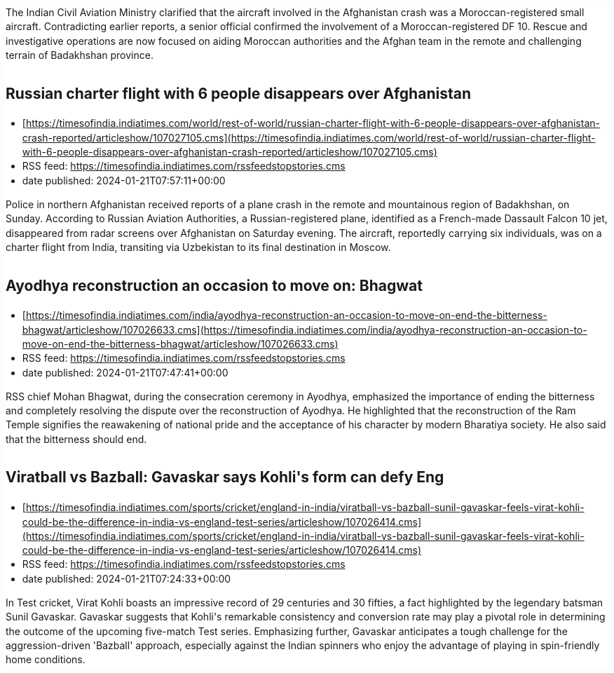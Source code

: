 The Indian Civil Aviation Ministry clarified that the aircraft involved in the Afghanistan crash was a Moroccan-registered small aircraft. Contradicting earlier reports, a senior official confirmed the involvement of a Moroccan-registered DF 10. Rescue and investigative operations are now focused on aiding Moroccan authorities and the Afghan team in the remote and challenging terrain of Badakhshan province.

## Russian charter flight with 6 people disappears over Afghanistan
 - [https://timesofindia.indiatimes.com/world/rest-of-world/russian-charter-flight-with-6-people-disappears-over-afghanistan-crash-reported/articleshow/107027105.cms](https://timesofindia.indiatimes.com/world/rest-of-world/russian-charter-flight-with-6-people-disappears-over-afghanistan-crash-reported/articleshow/107027105.cms)
 - RSS feed: https://timesofindia.indiatimes.com/rssfeedstopstories.cms
 - date published: 2024-01-21T07:57:11+00:00

Police in northern Afghanistan received reports of a plane crash in the remote and mountainous region of Badakhshan, on Sunday. According to Russian Aviation Authorities, a Russian-registered plane, identified as a French-made Dassault Falcon 10 jet, disappeared from radar screens over Afghanistan on Saturday evening. The aircraft, reportedly carrying six individuals, was on a charter flight from India, transiting via Uzbekistan to its final destination in Moscow.

## Ayodhya reconstruction an occasion to move on: Bhagwat
 - [https://timesofindia.indiatimes.com/india/ayodhya-reconstruction-an-occasion-to-move-on-end-the-bitterness-bhagwat/articleshow/107026633.cms](https://timesofindia.indiatimes.com/india/ayodhya-reconstruction-an-occasion-to-move-on-end-the-bitterness-bhagwat/articleshow/107026633.cms)
 - RSS feed: https://timesofindia.indiatimes.com/rssfeedstopstories.cms
 - date published: 2024-01-21T07:47:41+00:00

RSS chief Mohan Bhagwat, during the consecration ceremony in Ayodhya, emphasized the importance of ending the bitterness and completely resolving the dispute over the reconstruction of Ayodhya. He highlighted that the reconstruction of the Ram Temple signifies the reawakening of national pride and the acceptance of his character by modern Bharatiya society. He also said that the bitterness should end.

## Viratball vs Bazball: Gavaskar says Kohli's form can defy Eng
 - [https://timesofindia.indiatimes.com/sports/cricket/england-in-india/viratball-vs-bazball-sunil-gavaskar-feels-virat-kohli-could-be-the-difference-in-india-vs-england-test-series/articleshow/107026414.cms](https://timesofindia.indiatimes.com/sports/cricket/england-in-india/viratball-vs-bazball-sunil-gavaskar-feels-virat-kohli-could-be-the-difference-in-india-vs-england-test-series/articleshow/107026414.cms)
 - RSS feed: https://timesofindia.indiatimes.com/rssfeedstopstories.cms
 - date published: 2024-01-21T07:24:33+00:00

In Test cricket, Virat Kohli boasts an impressive record of 29 centuries and 30 fifties, a fact highlighted by the legendary batsman Sunil Gavaskar. Gavaskar suggests that Kohli's remarkable consistency and conversion rate may play a pivotal role in determining the outcome of the upcoming five-match Test series. Emphasizing further, Gavaskar anticipates a tough challenge for the aggression-driven 'Bazball' approach, especially against the Indian spinners who enjoy the advantage of playing in spin-friendly home conditions.
